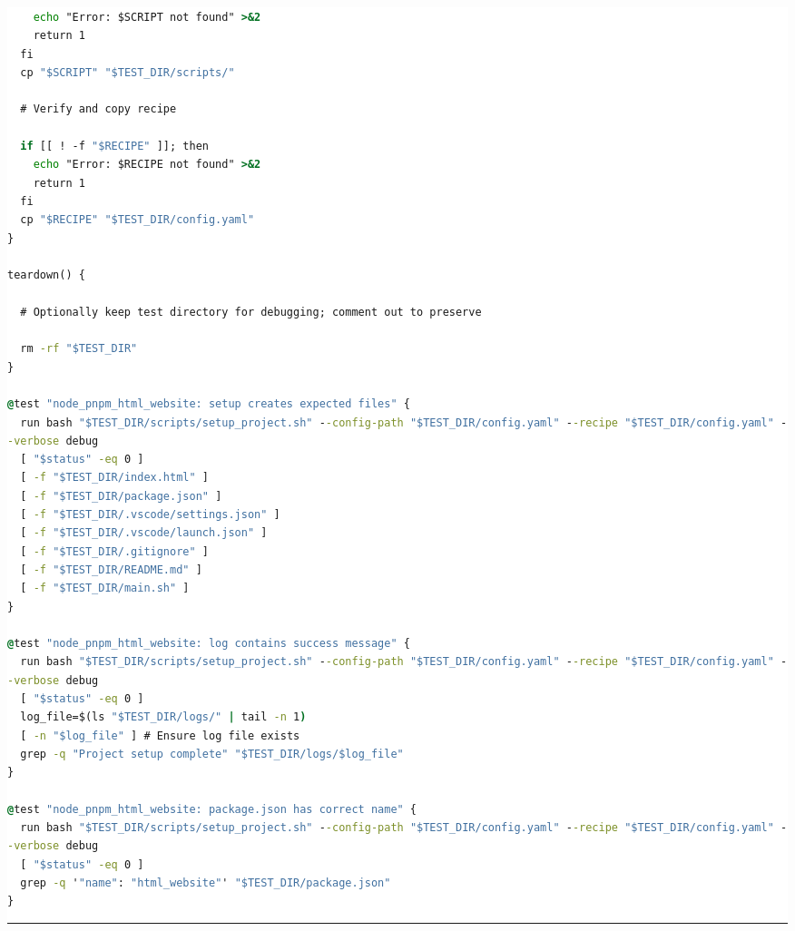 ```bat
    echo "Error: $SCRIPT not found" >&2
    return 1
  fi
  cp "$SCRIPT" "$TEST_DIR/scripts/"

  # Verify and copy recipe

  if [[ ! -f "$RECIPE" ]]; then
    echo "Error: $RECIPE not found" >&2
    return 1
  fi
  cp "$RECIPE" "$TEST_DIR/config.yaml"
}

teardown() {

  # Optionally keep test directory for debugging; comment out to preserve

  rm -rf "$TEST_DIR"
}

@test "node_pnpm_html_website: setup creates expected files" {
  run bash "$TEST_DIR/scripts/setup_project.sh" --config-path "$TEST_DIR/config.yaml" --recipe "$TEST_DIR/config.yaml" --verbose debug
  [ "$status" -eq 0 ]
  [ -f "$TEST_DIR/index.html" ]
  [ -f "$TEST_DIR/package.json" ]
  [ -f "$TEST_DIR/.vscode/settings.json" ]
  [ -f "$TEST_DIR/.vscode/launch.json" ]
  [ -f "$TEST_DIR/.gitignore" ]
  [ -f "$TEST_DIR/README.md" ]
  [ -f "$TEST_DIR/main.sh" ]
}

@test "node_pnpm_html_website: log contains success message" {
  run bash "$TEST_DIR/scripts/setup_project.sh" --config-path "$TEST_DIR/config.yaml" --recipe "$TEST_DIR/config.yaml" --verbose debug
  [ "$status" -eq 0 ]
  log_file=$(ls "$TEST_DIR/logs/" | tail -n 1)
  [ -n "$log_file" ] # Ensure log file exists
  grep -q "Project setup complete" "$TEST_DIR/logs/$log_file"
}

@test "node_pnpm_html_website: package.json has correct name" {
  run bash "$TEST_DIR/scripts/setup_project.sh" --config-path "$TEST_DIR/config.yaml" --recipe "$TEST_DIR/config.yaml" --verbose debug
  [ "$status" -eq 0 ]
  grep -q '"name": "html_website"' "$TEST_DIR/package.json"
}
```

---